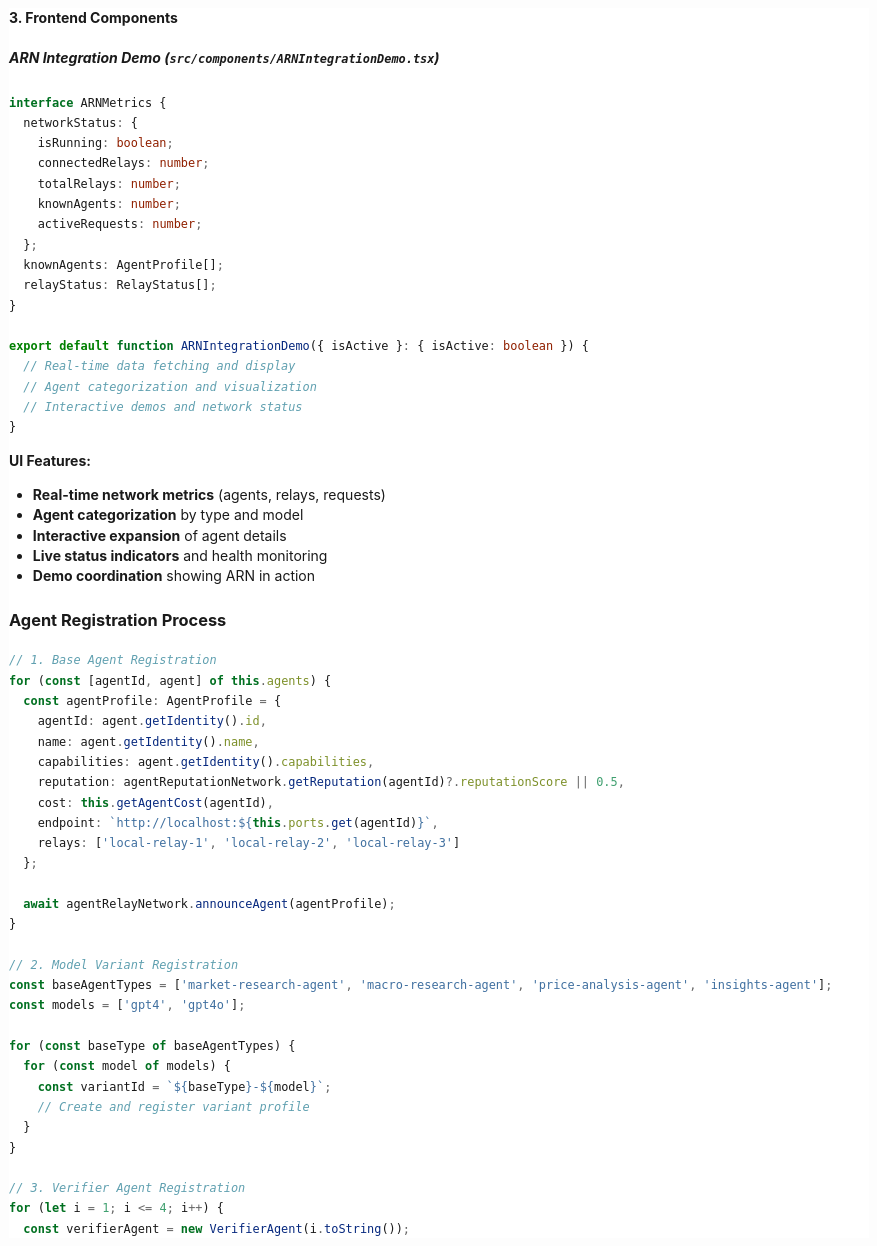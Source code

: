 #### 3. Frontend Components

##### ARN Integration Demo (`src/components/ARNIntegrationDemo.tsx`)

```typescript
interface ARNMetrics {
  networkStatus: {
    isRunning: boolean;
    connectedRelays: number;
    totalRelays: number;
    knownAgents: number;
    activeRequests: number;
  };
  knownAgents: AgentProfile[];
  relayStatus: RelayStatus[];
}

export default function ARNIntegrationDemo({ isActive }: { isActive: boolean }) {
  // Real-time data fetching and display
  // Agent categorization and visualization
  // Interactive demos and network status
}
```

**UI Features:**
- **Real-time network metrics** (agents, relays, requests)
- **Agent categorization** by type and model
- **Interactive expansion** of agent details
- **Live status indicators** and health monitoring
- **Demo coordination** showing ARN in action

### Agent Registration Process

```typescript
// 1. Base Agent Registration
for (const [agentId, agent] of this.agents) {
  const agentProfile: AgentProfile = {
    agentId: agent.getIdentity().id,
    name: agent.getIdentity().name,
    capabilities: agent.getIdentity().capabilities,
    reputation: agentReputationNetwork.getReputation(agentId)?.reputationScore || 0.5,
    cost: this.getAgentCost(agentId),
    endpoint: `http://localhost:${this.ports.get(agentId)}`,
    relays: ['local-relay-1', 'local-relay-2', 'local-relay-3']
  };
  
  await agentRelayNetwork.announceAgent(agentProfile);
}

// 2. Model Variant Registration
const baseAgentTypes = ['market-research-agent', 'macro-research-agent', 'price-analysis-agent', 'insights-agent'];
const models = ['gpt4', 'gpt4o'];

for (const baseType of baseAgentTypes) {
  for (const model of models) {
    const variantId = `${baseType}-${model}`;
    // Create and register variant profile
  }
}

// 3. Verifier Agent Registration
for (let i = 1; i <= 4; i++) {
  const verifierAgent = new VerifierAgent(i.toString());
```